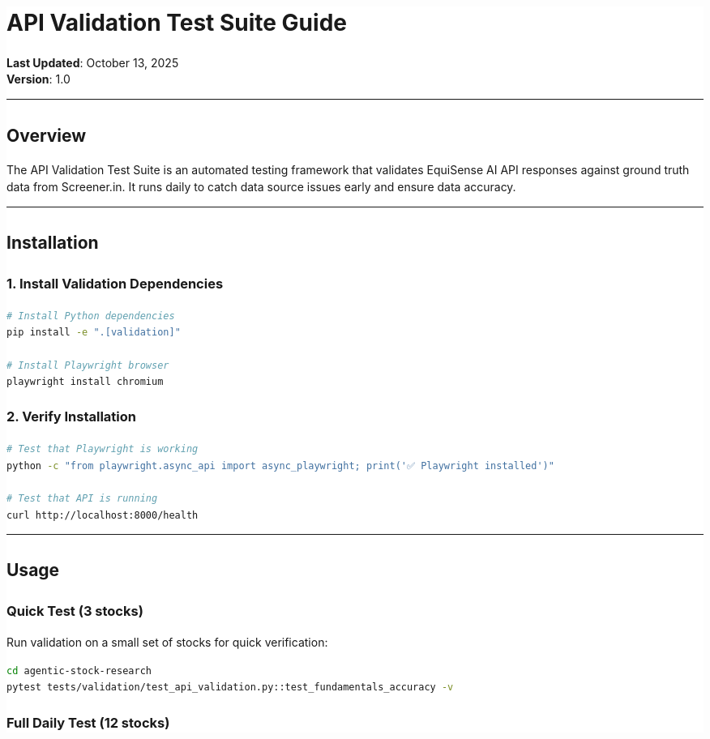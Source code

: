 # API Validation Test Suite Guide

**Last Updated**: October 13, 2025  
**Version**: 1.0

---

## Overview

The API Validation Test Suite is an automated testing framework that validates EquiSense AI API responses against ground truth data from Screener.in. It runs daily to catch data source issues early and ensure data accuracy.

---

## Installation

### 1. Install Validation Dependencies

```bash
# Install Python dependencies
pip install -e ".[validation]"

# Install Playwright browser
playwright install chromium
```

### 2. Verify Installation

```bash
# Test that Playwright is working
python -c "from playwright.async_api import async_playwright; print('✅ Playwright installed')"

# Test that API is running
curl http://localhost:8000/health
```

---

## Usage

### Quick Test (3 stocks)

Run validation on a small set of stocks for quick verification:

```bash
cd agentic-stock-research
pytest tests/validation/test_api_validation.py::test_fundamentals_accuracy -v
```

### Full Daily Test (12 stocks)
